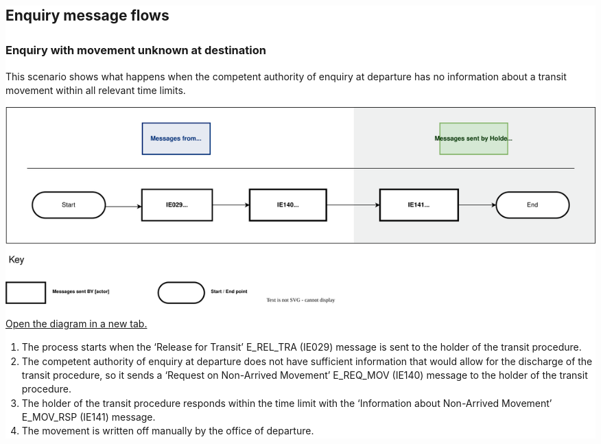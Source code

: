 ## Enquiry message flows

### Enquiry with movement unknown at destination

This scenario shows what happens when the competent authority of enquiry at departure has no information about a transit movement within all relevant time limits.

<img src="../figures/enquiry_movement_unknown.svg" alt="Enquiry message flow. Flow is described in this section." />

<a href="../figures/enquiry_movement_unknown.svg" target="_blank">Open the diagram in a new tab.</a>

1. The process starts when the ‘Release for Transit’ E_REL_TRA (IE029) message is sent to the holder of the transit procedure.
1. The competent authority of enquiry at departure does not have sufficient information that would allow for the discharge of the transit procedure, so it sends a ‘Request on Non-Arrived Movement’ E_REQ_MOV (IE140) message to the holder of the transit procedure.
1. The holder of the transit procedure responds within the time limit with the ‘Information about Non-Arrived Movement’ E_MOV_RSP (IE141) message. 
1. The movement is written off manually by the office of departure.
